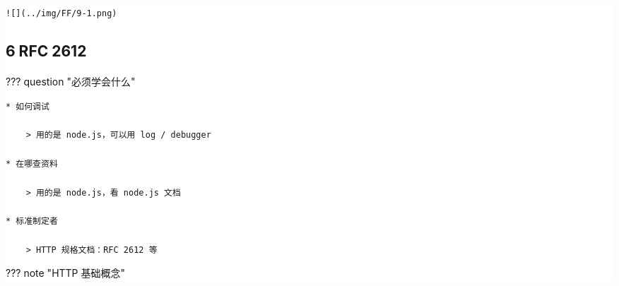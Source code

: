     ![](../img/FF/9-1.png)

## 6 RFC 2612

??? question "必须学会什么"
    
    * 如何调试 

        > 用的是 node.js，可以用 log / debugger

    * 在哪查资料

        > 用的是 node.js，看 node.js 文档

    * 标准制定者 

        > HTTP 规格文档：RFC 2612 等

??? note "HTTP 基础概念"
